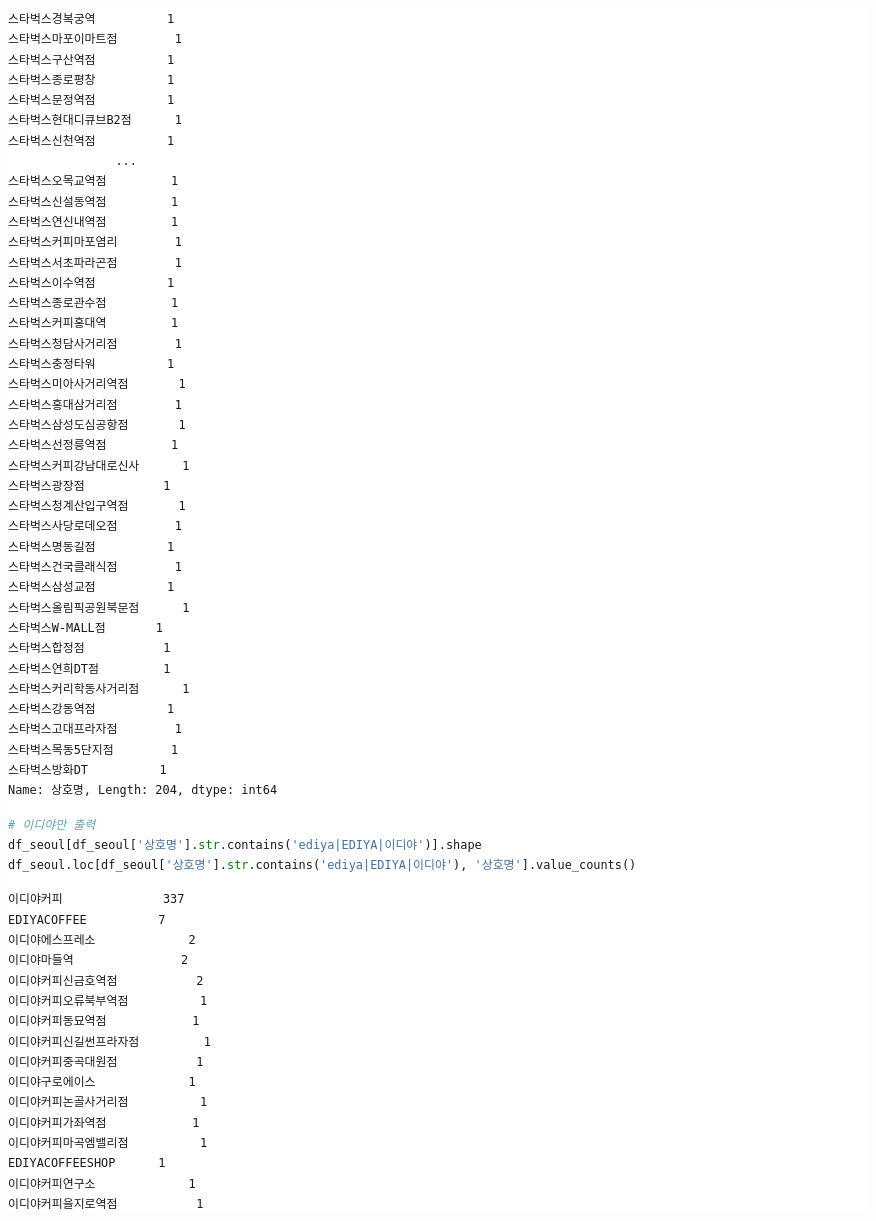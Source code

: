     스타벅스경복궁역          1
    스타벅스마포이마트점        1
    스타벅스구산역점          1
    스타벅스종로평창          1
    스타벅스문정역점          1
    스타벅스현대디큐브B2점      1
    스타벅스신천역점          1
                   ... 
    스타벅스오목교역점         1
    스타벅스신설동역점         1
    스타벅스연신내역점         1
    스타벅스커피마포염리        1
    스타벅스서초파라곤점        1
    스타벅스이수역점          1
    스타벅스종로관수점         1
    스타벅스커피홍대역         1
    스타벅스청담사거리점        1
    스타벅스충정타워          1
    스타벅스미아사거리역점       1
    스타벅스홍대삼거리점        1
    스타벅스삼성도심공항점       1
    스타벅스선정릉역점         1
    스타벅스커피강남대로신사      1
    스타벅스광장점           1
    스타벅스청계산입구역점       1
    스타벅스사당로데오점        1
    스타벅스명동길점          1
    스타벅스건국클래식점        1
    스타벅스삼성교점          1
    스타벅스올림픽공원북문점      1
    스타벅스W-MALL점       1
    스타벅스합정점           1
    스타벅스연희DT점         1
    스타벅스커리학동사거리점      1
    스타벅스강동역점          1
    스타벅스고대프라자점        1
    스타벅스목동5단지점        1
    스타벅스방화DT          1
    Name: 상호명, Length: 204, dtype: int64




```python
# 이디야만 출력
df_seoul[df_seoul['상호명'].str.contains('ediya|EDIYA|이디야')].shape
df_seoul.loc[df_seoul['상호명'].str.contains('ediya|EDIYA|이디야'), '상호명'].value_counts()
```




    이디야커피              337
    EDIYACOFFEE          7
    이디야에스프레소             2
    이디야마들역               2
    이디야커피신금호역점           2
    이디야커피오류북부역점          1
    이디야커피동묘역점            1
    이디야커피신길썬프라자점         1
    이디야커피중곡대원점           1
    이디야구로에이스             1
    이디야커피논골사거리점          1
    이디야커피가좌역점            1
    이디야커피마곡엠밸리점          1
    EDIYACOFFEESHOP      1
    이디야커피연구소             1
    이디야커피을지로역점           1